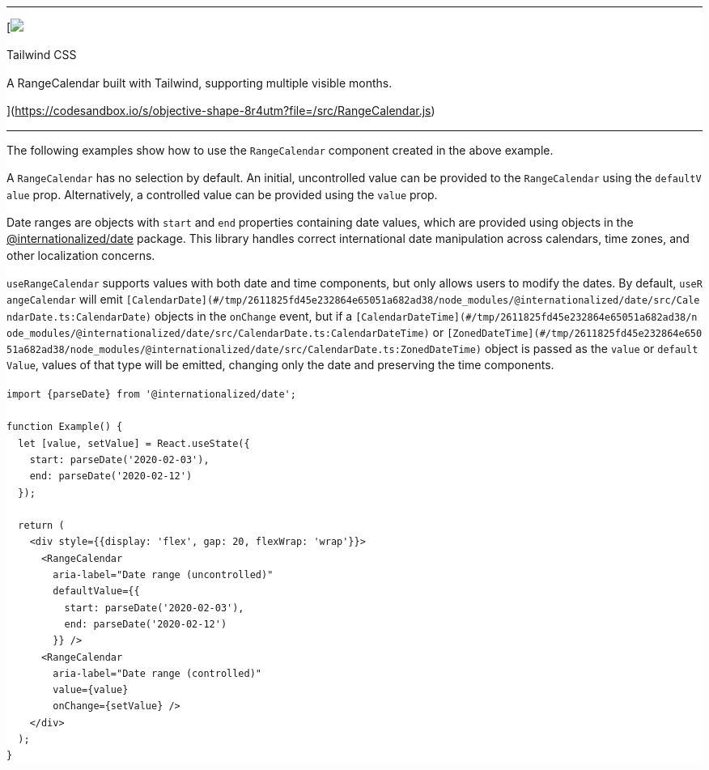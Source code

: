 ```
```

* * *

[![](https://react-spectrum.adobe.com/tailwind.a39a548a.png)

Tailwind CSS

A RangeCalendar built with Tailwind, supporting multiple visible months.

](https://codesandbox.io/s/objective-shape-8r4utm?file=/src/RangeCalendar.js)

* * *

The following examples show how to use the `RangeCalendar` component created in the above example.

A `RangeCalendar` has no selection by default. An initial, uncontrolled value can be provided to the `RangeCalendar` using the `defaultValue` prop. Alternatively, a controlled value can be provided using the `value` prop.

Date ranges are objects with `start` and `end` properties containing date values, which are provided using objects in the [@internationalized/date](https://react-spectrum.adobe.com/internationalized/date/) package. This library handles correct international date manipulation across calendars, time zones, and other localization concerns.

`useRangeCalendar` supports values with both date and time components, but only allows users to modify the dates. By default, `useRangeCalendar` will emit `[CalendarDate](#/tmp/2611825fd45e232864e65051a682ad38/node_modules/@internationalized/date/src/CalendarDate.ts:CalendarDate)` objects in the `onChange` event, but if a `[CalendarDateTime](#/tmp/2611825fd45e232864e65051a682ad38/node_modules/@internationalized/date/src/CalendarDate.ts:CalendarDateTime)` or `[ZonedDateTime](#/tmp/2611825fd45e232864e65051a682ad38/node_modules/@internationalized/date/src/CalendarDate.ts:ZonedDateTime)` object is passed as the `value` or `defaultValue`, values of that type will be emitted, changing only the date and preserving the time components.

```
import {parseDate} from '@internationalized/date';

function Example() {
  let [value, setValue] = React.useState({
    start: parseDate('2020-02-03'),
    end: parseDate('2020-02-12')
  });

  return (
    <div style={{display: 'flex', gap: 20, flexWrap: 'wrap'}}>
      <RangeCalendar
        aria-label="Date range (uncontrolled)"
        defaultValue={{
          start: parseDate('2020-02-03'),
          end: parseDate('2020-02-12')
        }} />
      <RangeCalendar
        aria-label="Date range (controlled)"
        value={value}
        onChange={setValue} />
    </div>
  );
}
```
